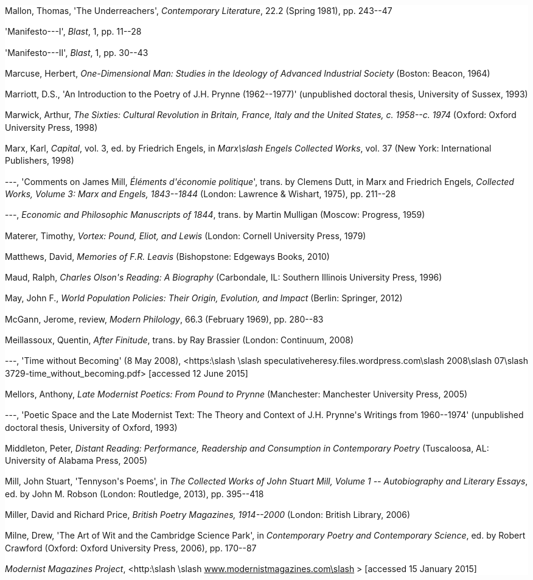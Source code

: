 Mallon, Thomas, 'The Underreachers', *Contemporary Literature*, 22.2 (Spring 1981), pp. 243--47

'Manifesto---I', *Blast*, 1, pp. 11--28

'Manifesto---II', *Blast*, 1, pp. 30--43

Marcuse, Herbert, *One-Dimensional Man: Studies in the Ideology of Advanced Industrial Society* (Boston: Beacon, 1964)

Marriott, D.S., 'An Introduction to the Poetry of J.H. Prynne (1962--1977)' (unpublished doctoral thesis, University of Sussex, 1993)

Marwick, Arthur, *The Sixties: Cultural Revolution in Britain, France, Italy and the United States, c. 1958--c. 1974* (Oxford: Oxford University Press, 1998)

Marx, Karl, *Capital*, vol. 3, ed. by Friedrich Engels, in *Marx\slash Engels Collected Works*, vol. 37 (New York: International Publishers, 1998)

---, 'Comments on James Mill, *Éléments d'économie politique*', trans. by Clemens Dutt, in Marx and Friedrich Engels, *Collected Works, Volume 3: Marx and Engels, 1843--1844* (London: Lawrence & Wishart, 1975), pp. 211--28

---, *Economic and Philosophic Manuscripts of 1844*, trans. by Martin Mulligan (Moscow: Progress, 1959)

Materer, Timothy, *Vortex: Pound, Eliot, and Lewis* (London: Cornell University Press, 1979)

Matthews, David, *Memories of F.R. Leavis* (Bishopstone: Edgeways Books, 2010)

Maud, Ralph, *Charles Olson's Reading: A Biography* (Carbondale, IL: Southern Illinois University Press, 1996)

May, John F., *World Population Policies: Their Origin, Evolution, and Impact* (Berlin: Springer, 2012)

McGann, Jerome, review, *Modern Philology*, 66.3 (February 1969), pp. 280--83

Meillassoux, Quentin, *After Finitude*, trans. by Ray Brassier (London: Continuum, 2008)

---, 'Time without Becoming' (8 May 2008), \<https:\slash \slash speculativeheresy.files.wordpress.com\slash 2008\slash 07\slash 3729-time\_without\_becoming.pdf\> [accessed 12 June 2015]

Mellors, Anthony, *Late Modernist Poetics: From Pound to Prynne* (Manchester: Manchester University Press, 2005)

---, 'Poetic Space and the Late Modernist Text: The Theory and Context of J.H. Prynne's Writings from 1960--1974' (unpublished doctoral thesis, University of Oxford, 1993)

Middleton, Peter, *Distant Reading: Performance, Readership and Consumption in Contemporary Poetry* (Tuscaloosa, AL: University of Alabama Press, 2005)

Mill, John Stuart, 'Tennyson's Poems', in *The Collected Works of John Stuart Mill, Volume 1 -- Autobiography and Literary Essays*, ed. by John M. Robson (London: Routledge, 2013), pp. 395--418

Miller, David and Richard Price, *British Poetry Magazines, 1914--2000* (London: British Library, 2006)

Milne, Drew, 'The Art of Wit and the Cambridge Science Park', in *Contemporary Poetry and Contemporary Science*, ed. by Robert Crawford (Oxford: Oxford University Press, 2006), pp. 170--87

*Modernist Magazines Project*, \<http:\slash \slash www.modernistmagazines.com\slash \> [accessed 15 January 2015]
